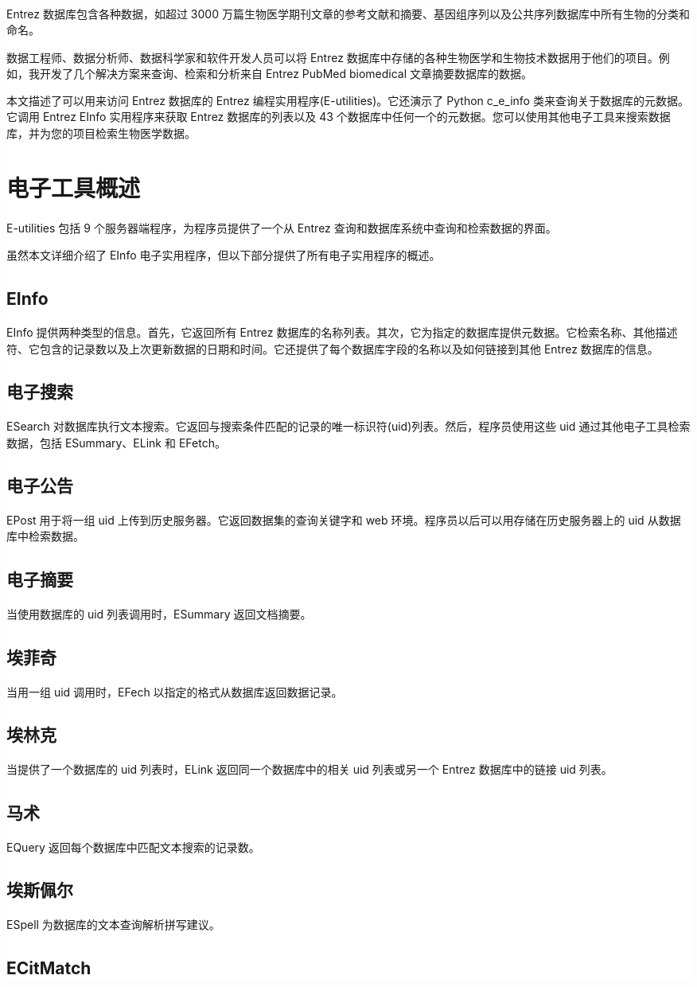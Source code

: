 Entrez 数据库包含各种数据，如超过 3000 万篇生物医学期刊文章的参考文献和摘要、基因组序列以及公共序列数据库中所有生物的分类和命名。

数据工程师、数据分析师、数据科学家和软件开发人员可以将 Entrez 数据库中存储的各种生物医学和生物技术数据用于他们的项目。例如，我开发了几个解决方案来查询、检索和分析来自 Entrez PubMed biomedical 文章摘要数据库的数据。

本文描述了可以用来访问 Entrez 数据库的 Entrez 编程实用程序(E-utilities)。它还演示了 Python c_e_info 类来查询关于数据库的元数据。它调用 Entrez EInfo 实用程序来获取 Entrez 数据库的列表以及 43 个数据库中任何一个的元数据。您可以使用其他电子工具来搜索数据库，并为您的项目检索生物医学数据。

# 电子工具概述

E-utilities 包括 9 个服务器端程序，为程序员提供了一个从 Entrez 查询和数据库系统中查询和检索数据的界面。

虽然本文详细介绍了 EInfo 电子实用程序，但以下部分提供了所有电子实用程序的概述。

## EInfo

EInfo 提供两种类型的信息。首先，它返回所有 Entrez 数据库的名称列表。其次，它为指定的数据库提供元数据。它检索名称、其他描述符、它包含的记录数以及上次更新数据的日期和时间。它还提供了每个数据库字段的名称以及如何链接到其他 Entrez 数据库的信息。

## 电子搜索

ESearch 对数据库执行文本搜索。它返回与搜索条件匹配的记录的唯一标识符(uid)列表。然后，程序员使用这些 uid 通过其他电子工具检索数据，包括 ESummary、ELink 和 EFetch。

## 电子公告

EPost 用于将一组 uid 上传到历史服务器。它返回数据集的查询关键字和 web 环境。程序员以后可以用存储在历史服务器上的 uid 从数据库中检索数据。

## 电子摘要

当使用数据库的 uid 列表调用时，ESummary 返回文档摘要。

## 埃菲奇

当用一组 uid 调用时，EFech 以指定的格式从数据库返回数据记录。

## 埃林克

当提供了一个数据库的 uid 列表时，ELink 返回同一个数据库中的相关 uid 列表或另一个 Entrez 数据库中的链接 uid 列表。

## 马术

EQuery 返回每个数据库中匹配文本搜索的记录数。

## 埃斯佩尔

ESpell 为数据库的文本查询解析拼写建议。

## ECitMatch
